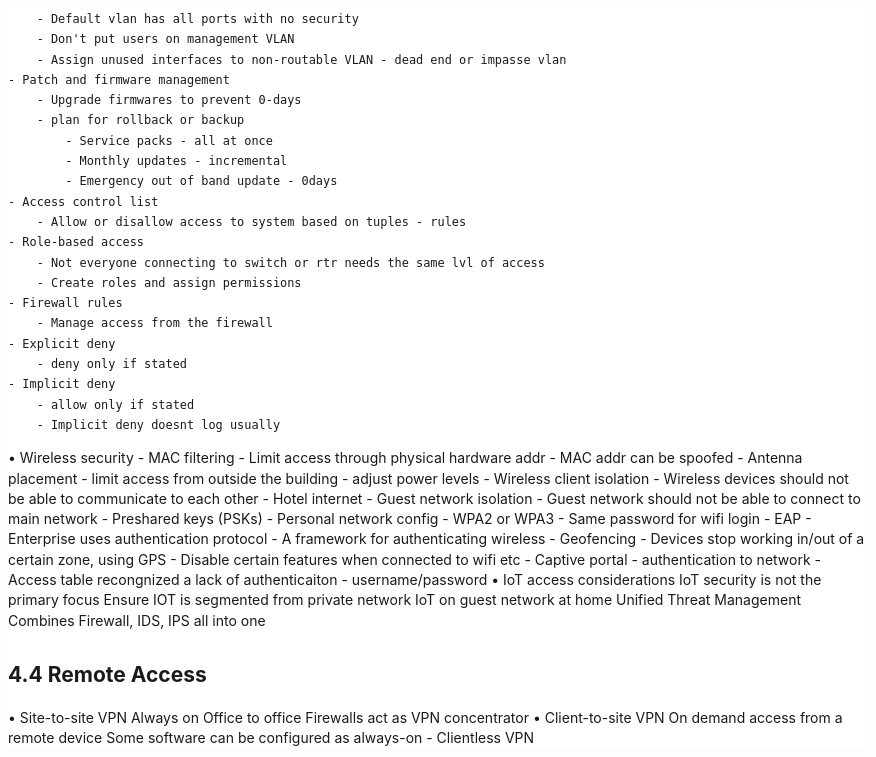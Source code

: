 		- Default vlan has all ports with no security
		- Don't put users on management VLAN
		- Assign unused interfaces to non-routable VLAN - dead end or impasse vlan
	- Patch and firmware management
		- Upgrade firmwares to prevent 0-days
		- plan for rollback or backup
			- Service packs - all at once
			- Monthly updates - incremental
			- Emergency out of band update - 0days
	- Access control list
		- Allow or disallow access to system based on tuples - rules
	- Role-based access
		- Not everyone connecting to switch or rtr needs the same lvl of access
		- Create roles and assign permissions
	- Firewall rules
		- Manage access from the firewall
	- Explicit deny
		- deny only if stated
	- Implicit deny
		- allow only if stated
		- Implicit deny doesnt log usually
• Wireless security
	- MAC filtering
		- Limit access through physical hardware addr
		- MAC addr can be spoofed
	- Antenna placement
		- limit access from outside the building
		- adjust power levels
	- Wireless client isolation
		- Wireless devices should not be able to communicate to each other
		- Hotel internet
	- Guest network isolation
		- Guest network should not be able to connect to main network
	- Preshared keys (PSKs)
		- Personal network config
		- WPA2 or WPA3
		- Same password for wifi login
	- EAP
		- Enterprise uses authentication protocol
		- A framework for authenticating wireless
	- Geofencing
		- Devices stop working in/out of a certain zone, using GPS
		- Disable certain features when connected to wifi etc
	- Captive portal
		- authentication to network
		- Access table recongnized a lack of authenticaiton
		- username/password
• IoT access considerations
	IoT security is not the primary focus
	Ensure IOT is segmented from private network
	IoT on guest network at home
Unified Threat Management
	Combines Firewall, IDS, IPS all into one
## 4.4 Remote Access
• Site-to-site VPN
	Always on
	Office to office
	Firewalls act as VPN concentrator
• Client-to-site VPN
	On demand access from a remote device
	Some software can be configured as always-on
	- Clientless VPN